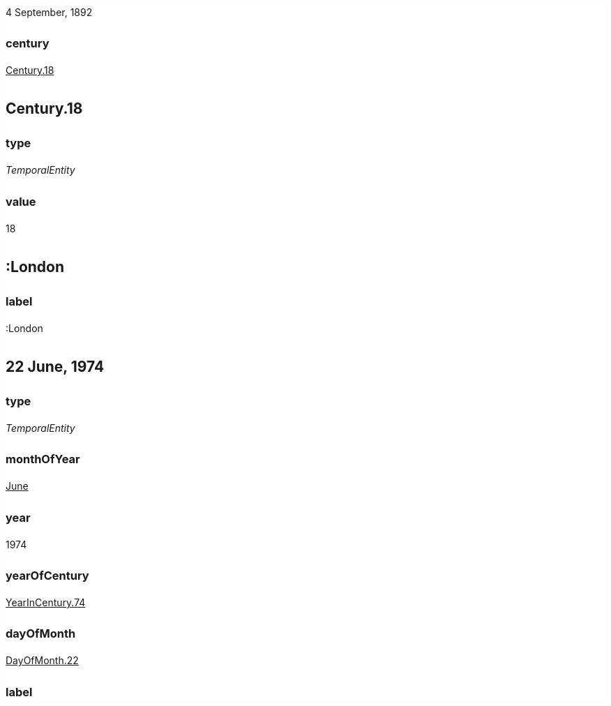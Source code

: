 4 September, 1892

### century


[Century.18](#Century.18)

## Century.18

### type


*TemporalEntity*

### value


18

## :London

### label


:London

## 22 June, 1974

### type


*TemporalEntity*

### monthOfYear


[June](#June)

### year


1974

### yearOfCentury


[YearInCentury.74](#YearInCentury.74)

### dayOfMonth


[DayOfMonth.22](#DayOfMonth.22)

### label
